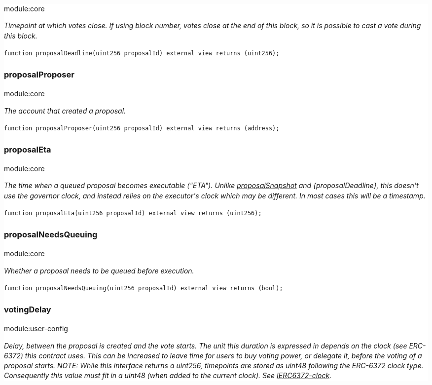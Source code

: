 module:core

*Timepoint at which votes close. If using block number, votes close at the end of this block, so it is
possible to cast a vote during this block.*


```solidity
function proposalDeadline(uint256 proposalId) external view returns (uint256);
```

### proposalProposer

module:core

*The account that created a proposal.*


```solidity
function proposalProposer(uint256 proposalId) external view returns (address);
```

### proposalEta

module:core

*The time when a queued proposal becomes executable ("ETA"). Unlike [proposalSnapshot](/lib/openzeppelin-contracts/contracts/governance/IGovernor.sol/interface.IGovernor.md#proposalsnapshot) and
{proposalDeadline}, this doesn't use the governor clock, and instead relies on the executor's clock which may be
different. In most cases this will be a timestamp.*


```solidity
function proposalEta(uint256 proposalId) external view returns (uint256);
```

### proposalNeedsQueuing

module:core

*Whether a proposal needs to be queued before execution.*


```solidity
function proposalNeedsQueuing(uint256 proposalId) external view returns (bool);
```

### votingDelay

module:user-config

*Delay, between the proposal is created and the vote starts. The unit this duration is expressed in depends
on the clock (see ERC-6372) this contract uses.
This can be increased to leave time for users to buy voting power, or delegate it, before the voting of a
proposal starts.
NOTE: While this interface returns a uint256, timepoints are stored as uint48 following the ERC-6372 clock type.
Consequently this value must fit in a uint48 (when added to the current clock). See [IERC6372-clock](/lib/openzeppelin-contracts/contracts/interfaces/IERC6372.sol/interface.IERC6372.md#clock).*
